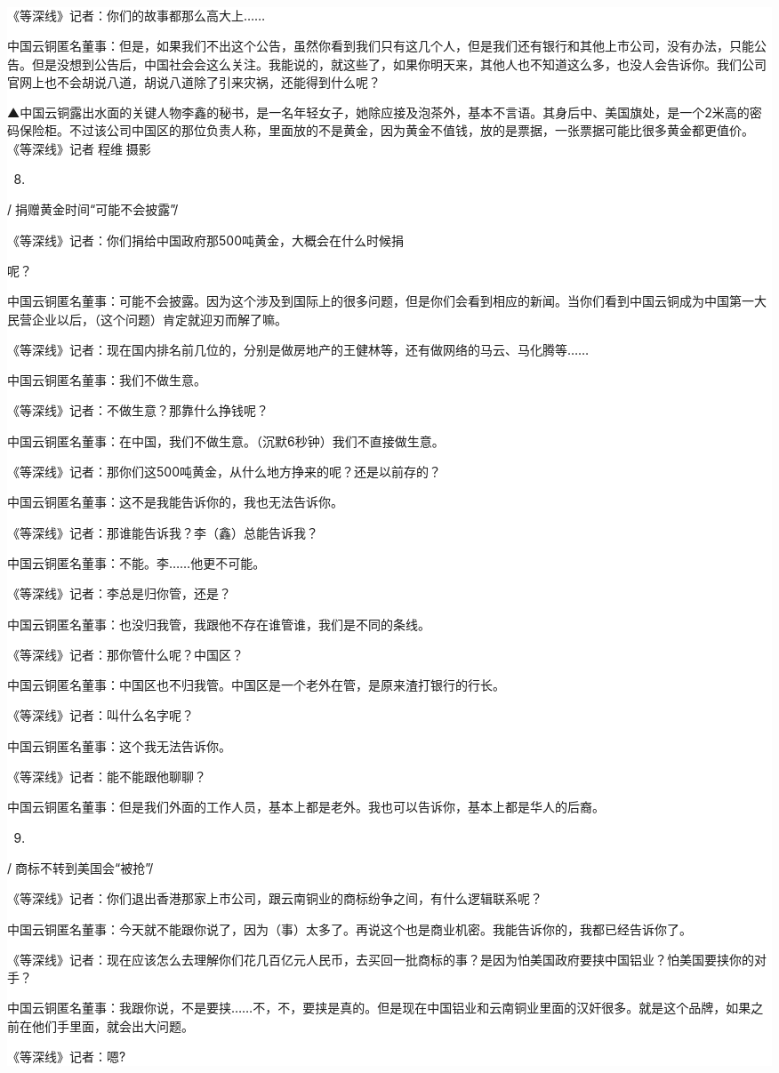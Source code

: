 《等深线》记者：你们的故事都那么高大上……  
  
中国云铜匿名董事：但是，如果我们不出这个公告，虽然你看到我们只有这几个人，但是我们还有银行和其他上市公司，没有办法，只能公告。但是没想到公告后，中国社会会这么关注。我能说的，就这些了，如果你明天来，其他人也不知道这么多，也没人会告诉你。我们公司官网上也不会胡说八道，胡说八道除了引来灾祸，还能得到什么呢？  
  
  
  
▲中国云铜露出水面的关键人物李鑫的秘书，是一名年轻女子，她除应接及泡茶外，基本不言语。其身后中、美国旗处，是一个2米高的密码保险柜。不过该公司中国区的那位负责人称，里面放的不是黄金，因为黄金不值钱，放的是票据，一张票据可能比很多黄金都更值价。 《等深线》记者 程维 摄影  
  
8.  
  
/ 捐赠黄金时间“可能不会披露”/  
  
《等深线》记者：你们捐给中国政府那500吨黄金，大概会在什么时候捐  
  
呢？  
  
中国云铜匿名董事：可能不会披露。因为这个涉及到国际上的很多问题，但是你们会看到相应的新闻。当你们看到中国云铜成为中国第一大民营企业以后，（这个问题）肯定就迎刃而解了嘛。  
  
《等深线》记者：现在国内排名前几位的，分别是做房地产的王健林等，还有做网络的马云、马化腾等……  
  
中国云铜匿名董事：我们不做生意。  
  
《等深线》记者：不做生意？那靠什么挣钱呢？  
  
中国云铜匿名董事：在中国，我们不做生意。（沉默6秒钟）我们不直接做生意。  
  
《等深线》记者：那你们这500吨黄金，从什么地方挣来的呢？还是以前存的？  
  
中国云铜匿名董事：这不是我能告诉你的，我也无法告诉你。  
  
《等深线》记者：那谁能告诉我？李（鑫）总能告诉我？  
  
中国云铜匿名董事：不能。李……他更不可能。  
  
《等深线》记者：李总是归你管，还是？  
  
中国云铜匿名董事：也没归我管，我跟他不存在谁管谁，我们是不同的条线。  
  
《等深线》记者：那你管什么呢？中国区？  
  
中国云铜匿名董事：中国区也不归我管。中国区是一个老外在管，是原来渣打银行的行长。  
  
《等深线》记者：叫什么名字呢？  
  
中国云铜匿名董事：这个我无法告诉你。  
  
《等深线》记者：能不能跟他聊聊？  
  
中国云铜匿名董事：但是我们外面的工作人员，基本上都是老外。我也可以告诉你，基本上都是华人的后裔。  
  
9.  
  
/ 商标不转到美国会“被抢”/  
  
《等深线》记者：你们退出香港那家上市公司，跟云南铜业的商标纷争之间，有什么逻辑联系呢？  
  
中国云铜匿名董事：今天就不能跟你说了，因为（事）太多了。再说这个也是商业机密。我能告诉你的，我都已经告诉你了。  
  
《等深线》记者：现在应该怎么去理解你们花几百亿元人民币，去买回一批商标的事？是因为怕美国政府要挟中国铝业？怕美国要挟你的对手？  
  
中国云铜匿名董事：我跟你说，不是要挟……不，不，要挟是真的。但是现在中国铝业和云南铜业里面的汉奸很多。就是这个品牌，如果之前在他们手里面，就会出大问题。  
  
《等深线》记者：嗯?  
  